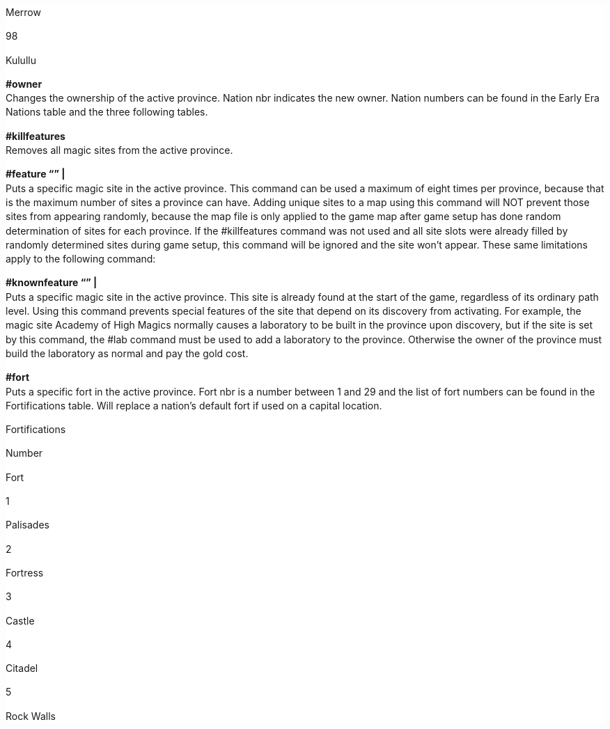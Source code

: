 Merrow

98

Kulullu

**#owner <nation nbr>**  
Changes the ownership of the active province. Nation nbr indicates the new owner. Nation numbers can be found in the Early Era Nations table and the three following tables.

**#killfeatures**  
Removes all magic sites from the active province.

**#feature “<site name>” | <site nbr>**  
Puts a specific magic site in the active province. This command can be used a maximum of eight times per province, because that is the maximum number of sites a province can have. Adding unique sites to a map using this command will NOT prevent those sites from appearing randomly, because the map file is only applied to the game map after game setup has done random determination of sites for each province. If the #killfeatures command was not used and all site slots were already filled by randomly determined sites during game setup, this command will be ignored and the site won’t appear. These same limitations apply to the following command:

**#knownfeature “<site name>” | <site nbr>**  
Puts a specific magic site in the active province. This site is already found at the start of the game, regardless of its ordinary path level. Using this command prevents special features of the site that depend on its discovery from activating. For example, the magic site Academy of High Magics normally causes a laboratory to be built in the province upon discovery, but if the site is set by this command, the #lab command must be used to add a laboratory to the province. Otherwise the owner of the province must build the laboratory as normal and pay the gold cost.

**#fort <fort nbr>**  
Puts a specific fort in the active province. Fort nbr is a number between 1 and 29 and the list of fort numbers can be found in the Fortifications table. Will replace a nation’s default fort if used on a capital location.

Fortifications

Number

Fort

1

Palisades

2

Fortress

3

Castle

4

Citadel

5

Rock Walls
